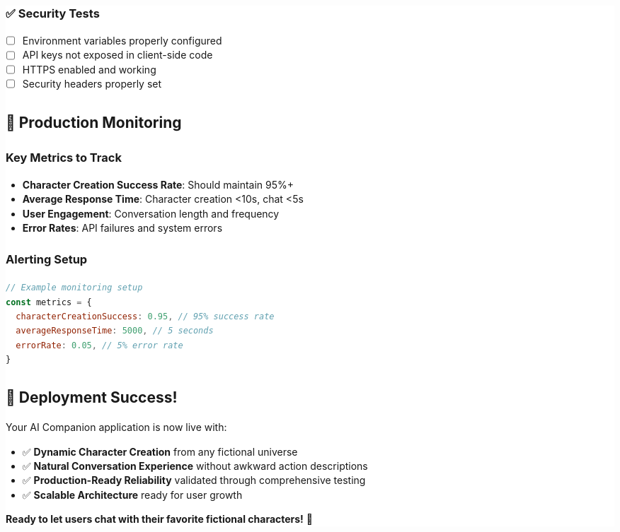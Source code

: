 ### ✅ Security Tests
- [ ] Environment variables properly configured
- [ ] API keys not exposed in client-side code
- [ ] HTTPS enabled and working
- [ ] Security headers properly set

## 🎯 Production Monitoring

### Key Metrics to Track
- **Character Creation Success Rate**: Should maintain 95%+
- **Average Response Time**: Character creation <10s, chat <5s
- **User Engagement**: Conversation length and frequency
- **Error Rates**: API failures and system errors

### Alerting Setup
```javascript
// Example monitoring setup
const metrics = {
  characterCreationSuccess: 0.95, // 95% success rate
  averageResponseTime: 5000, // 5 seconds
  errorRate: 0.05, // 5% error rate
}
```

## 🎉 **Deployment Success!**

Your AI Companion application is now live with:
- ✅ **Dynamic Character Creation** from any fictional universe
- ✅ **Natural Conversation Experience** without awkward action descriptions
- ✅ **Production-Ready Reliability** validated through comprehensive testing
- ✅ **Scalable Architecture** ready for user growth

**Ready to let users chat with their favorite fictional characters!** 🚀 